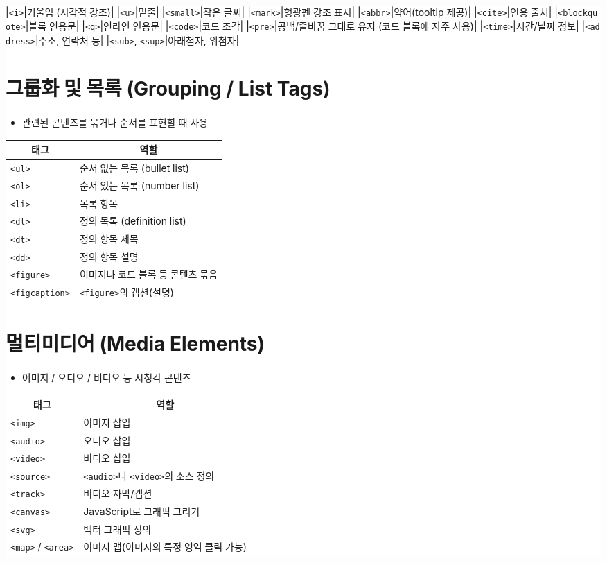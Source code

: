 |`<i>`|기울임 (시각적 강조)|
|`<u>`|밑줄|
|`<small>`|작은 글씨|
|`<mark>`|형광펜 강조 표시|
|`<abbr>`|약어(tooltip 제공)|
|`<cite>`|인용 출처|
|`<blockquote>`|블록 인용문|
|`<q>`|인라인 인용문|
|`<code>`|코드 조각|
|`<pre>`|공백/줄바꿈 그대로 유지 (코드 블록에 자주 사용)|
|`<time>`|시간/날짜 정보|
|`<address>`|주소, 연락처 등|
|`<sub>`, `<sup>`|아래첨자, 위첨자|


# 그룹화 및 목록 (Grouping / List Tags)
- 관련된 콘텐츠를 묶거나 순서를 표현할 때 사용

|태그|역할|
|---|---|
|`<ul>`|순서 없는 목록 (bullet list)|
|`<ol>`|순서 있는 목록 (number list)|
|`<li>`|목록 항목|
|`<dl>`|정의 목록 (definition list)|
|`<dt>`|정의 항목 제목|
|`<dd>`|정의 항목 설명|
|`<figure>`|이미지나 코드 블록 등 콘텐츠 묶음|
|`<figcaption>`|`<figure>`의 캡션(설명)|


# 멀티미디어 (Media Elements)
- 이미지 / 오디오 / 비디오 등 시청각 콘텐츠

|태그|역할|
|---|---|
|`<img>`|이미지 삽입|
|`<audio>`|오디오 삽입|
|`<video>`|비디오 삽입|
|`<source>`|`<audio>`나 `<video>`의 소스 정의|
|`<track>`|비디오 자막/캡션|
|`<canvas>`|JavaScript로 그래픽 그리기|
|`<svg>`|벡터 그래픽 정의|
|`<map>` / `<area>`|이미지 맵(이미지의 특정 영역 클릭 가능)|